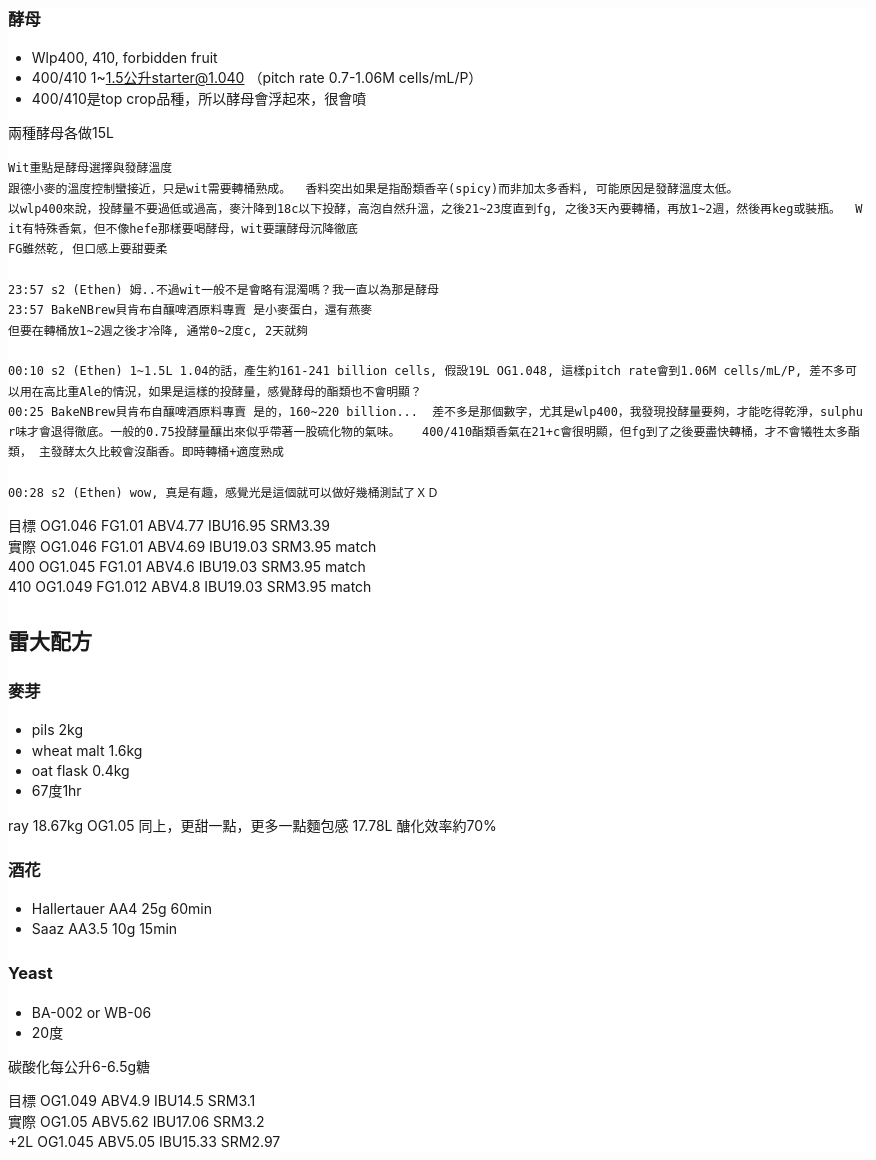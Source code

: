 ### 酵母
* Wlp400, 410, forbidden fruit
* 400/410 1~1.5公升starter@1.040 （pitch rate 0.7-1.06M cells/mL/P）
* 400/410是top crop品種，所以酵母會浮起來，很會噴

兩種酵母各做15L

```
Wit重點是酵母選擇與發酵溫度   
跟德小麥的溫度控制蠻接近，只是wit需要轉桶熟成。  香料突出如果是指酚類香辛(spicy)而非加太多香料, 可能原因是發酵溫度太低。     
以wlp400來說，投酵量不要過低或過高，麥汁降到18c以下投酵，高泡自然升溫，之後21~23度直到fg, 之後3天內要轉桶，再放1~2週，然後再keg或裝瓶。  Wit有特殊香氣，但不像hefe那樣要喝酵母，wit要讓酵母沉降徹底   
FG雖然乾, 但口感上要甜要柔   

23:57 s2 (Ethen) 姆..不過wit一般不是會略有混濁嗎？我一直以為那是酵母   
23:57 BakeNBrew貝肯布自釀啤酒原料專賣 是小麥蛋白，還有燕麥   
但要在轉桶放1~2週之後才冷降, 通常0~2度c, 2天就夠   

00:10 s2 (Ethen) 1~1.5L 1.04的話，產生約161-241 billion cells, 假設19L OG1.048, 這樣pitch rate會到1.06M cells/mL/P, 差不多可以用在高比重Ale的情況，如果是這樣的投酵量，感覺酵母的酯類也不會明顯？   
00:25 BakeNBrew貝肯布自釀啤酒原料專賣 是的，160~220 billion...  差不多是那個數字，尤其是wlp400，我發現投酵量要夠，才能吃得乾淨，sulphur味才會退得徹底。一般的0.75投酵量釀出來似乎帶著一股硫化物的氣味。   400/410酯類香氣在21+c會很明顯，但fg到了之後要盡快轉桶，才不會犧牲太多酯類， 主發酵太久比較會沒酯香。即時轉桶+適度熟成

00:28 s2 (Ethen) wow, 真是有趣，感覺光是這個就可以做好幾桶測試了ＸＤ
```

目標 OG1.046 FG1.01 ABV4.77 IBU16.95 SRM3.39  
實際 OG1.046 FG1.01 ABV4.69 IBU19.03 SRM3.95 match  
400 OG1.045 FG1.01 ABV4.6 IBU19.03 SRM3.95 match  
410 OG1.049 FG1.012 ABV4.8 IBU19.03 SRM3.95 match

## 雷大配方

### 麥芽
* pils 2kg
* wheat malt 1.6kg
* oat flask 0.4kg
* 67度1hr

ray 18.67kg OG1.05 同上，更甜一點，更多一點麵包感 17.78L 醣化效率約70%

### 酒花
* Hallertauer AA4 25g 60min
* Saaz AA3.5 10g 15min

### Yeast
* BA-002 or WB-06
* 20度

碳酸化每公升6-6.5g糖

目標 OG1.049 ABV4.9 IBU14.5 SRM3.1  
實際 OG1.05 ABV5.62 IBU17.06 SRM3.2  
+2L OG1.045 ABV5.05 IBU15.33 SRM2.97  

